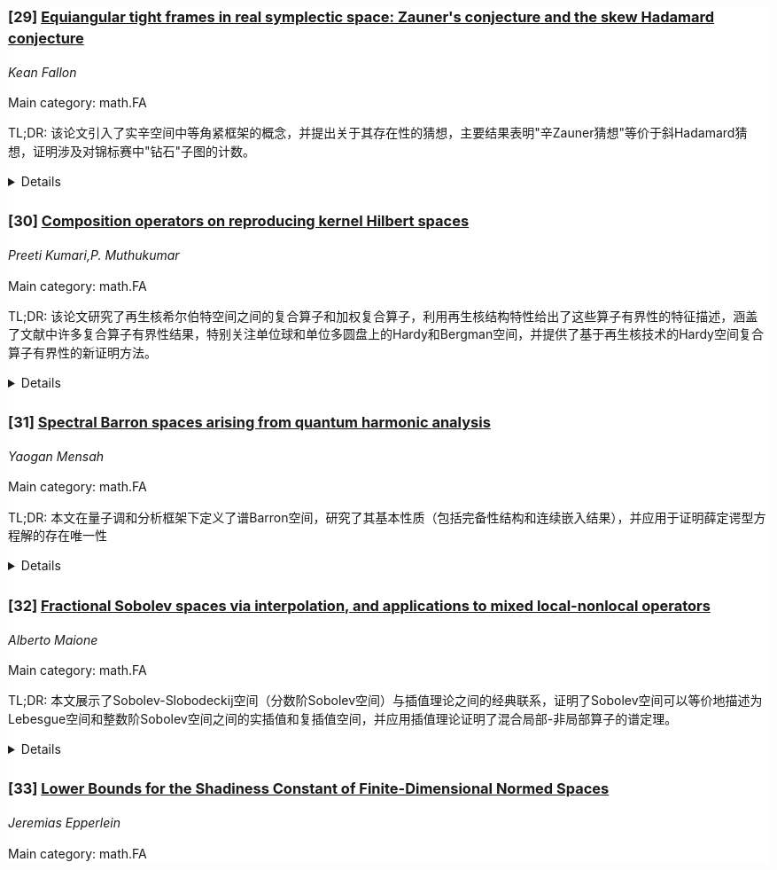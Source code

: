 ### [29] [Equiangular tight frames in real symplectic space: Zauner's conjecture and the skew Hadamard conjecture](https://arxiv.org/abs/2509.14463)
*Kean Fallon*

Main category: math.FA

TL;DR: 该论文引入了实辛空间中等角紧框架的概念，并提出关于其存在性的猜想，主要结果表明"辛Zauner猜想"等价于斜Hadamard猜想，证明涉及对锦标赛中"钻石"子图的计数。


<details><summary>Details</summary></details>


### [30] [Composition operators on reproducing kernel Hilbert spaces](https://arxiv.org/abs/2509.14655)
*Preeti Kumari,P. Muthukumar*

Main category: math.FA

TL;DR: 该论文研究了再生核希尔伯特空间之间的复合算子和加权复合算子，利用再生核结构特性给出了这些算子有界性的特征描述，涵盖了文献中许多复合算子有界性结果，特别关注单位球和单位多圆盘上的Hardy和Bergman空间，并提供了基于再生核技术的Hardy空间复合算子有界性的新证明方法。


<details><summary>Details</summary></details>


### [31] [Spectral Barron spaces arising from quantum harmonic analysis](https://arxiv.org/abs/2509.14676)
*Yaogan Mensah*

Main category: math.FA

TL;DR: 本文在量子调和分析框架下定义了谱Barron空间，研究了其基本性质（包括完备性结构和连续嵌入结果），并应用于证明薛定谔型方程解的存在唯一性


<details><summary>Details</summary></details>


### [32] [Fractional Sobolev spaces via interpolation, and applications to mixed local-nonlocal operators](https://arxiv.org/abs/2509.14703)
*Alberto Maione*

Main category: math.FA

TL;DR: 本文展示了Sobolev-Slobodeckij空间（分数阶Sobolev空间）与插值理论之间的经典联系，证明了Sobolev空间可以等价地描述为Lebesgue空间和整数阶Sobolev空间之间的实插值和复插值空间，并应用插值理论证明了混合局部-非局部算子的谱定理。


<details><summary>Details</summary></details>


### [33] [Lower Bounds for the Shadiness Constant of Finite-Dimensional Normed Spaces](https://arxiv.org/abs/2509.14819)
*Jeremias Epperlein*

Main category: math.FA
